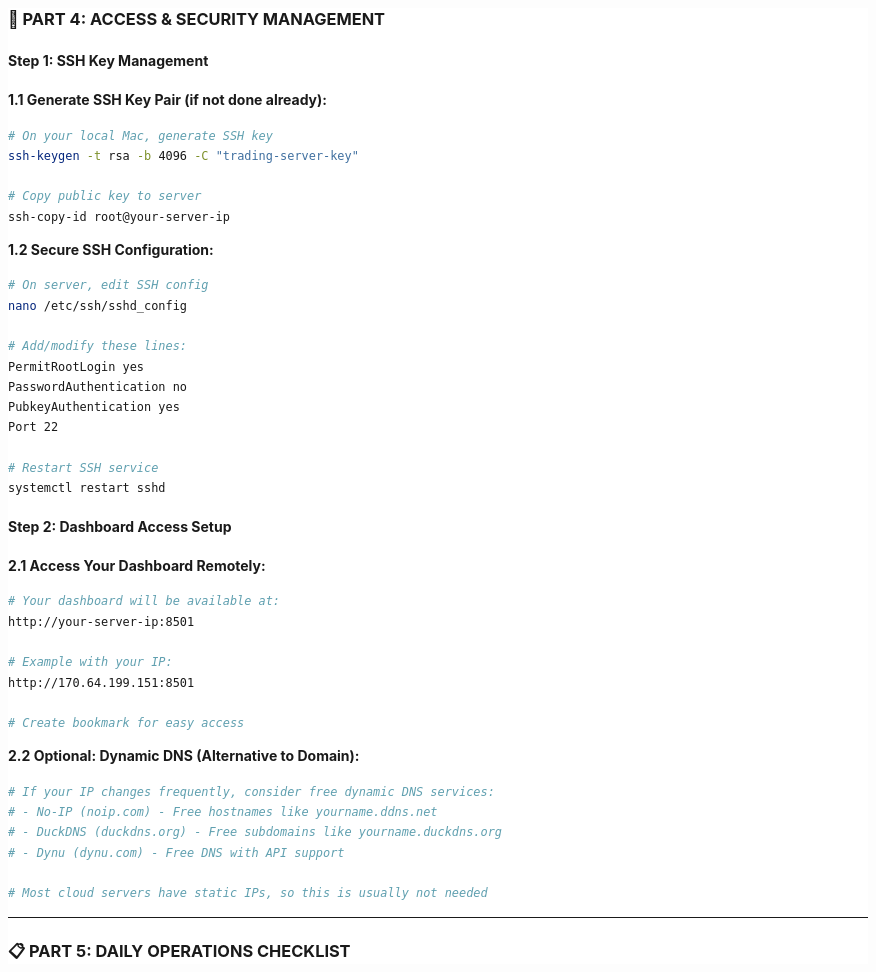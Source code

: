 ### **🔑 PART 4: ACCESS & SECURITY MANAGEMENT**

#### **Step 1: SSH Key Management**

**1.1 Generate SSH Key Pair (if not done already):**
```bash
# On your local Mac, generate SSH key
ssh-keygen -t rsa -b 4096 -C "trading-server-key"

# Copy public key to server
ssh-copy-id root@your-server-ip
```

**1.2 Secure SSH Configuration:**
```bash
# On server, edit SSH config
nano /etc/ssh/sshd_config

# Add/modify these lines:
PermitRootLogin yes
PasswordAuthentication no
PubkeyAuthentication yes
Port 22

# Restart SSH service
systemctl restart sshd
```

#### **Step 2: Dashboard Access Setup**

**2.1 Access Your Dashboard Remotely:**
```bash
# Your dashboard will be available at:
http://your-server-ip:8501

# Example with your IP:
http://170.64.199.151:8501

# Create bookmark for easy access
```

**2.2 Optional: Dynamic DNS (Alternative to Domain):**
```bash
# If your IP changes frequently, consider free dynamic DNS services:
# - No-IP (noip.com) - Free hostnames like yourname.ddns.net
# - DuckDNS (duckdns.org) - Free subdomains like yourname.duckdns.org
# - Dynu (dynu.com) - Free DNS with API support

# Most cloud servers have static IPs, so this is usually not needed
```

---

### **📋 PART 5: DAILY OPERATIONS CHECKLIST**

